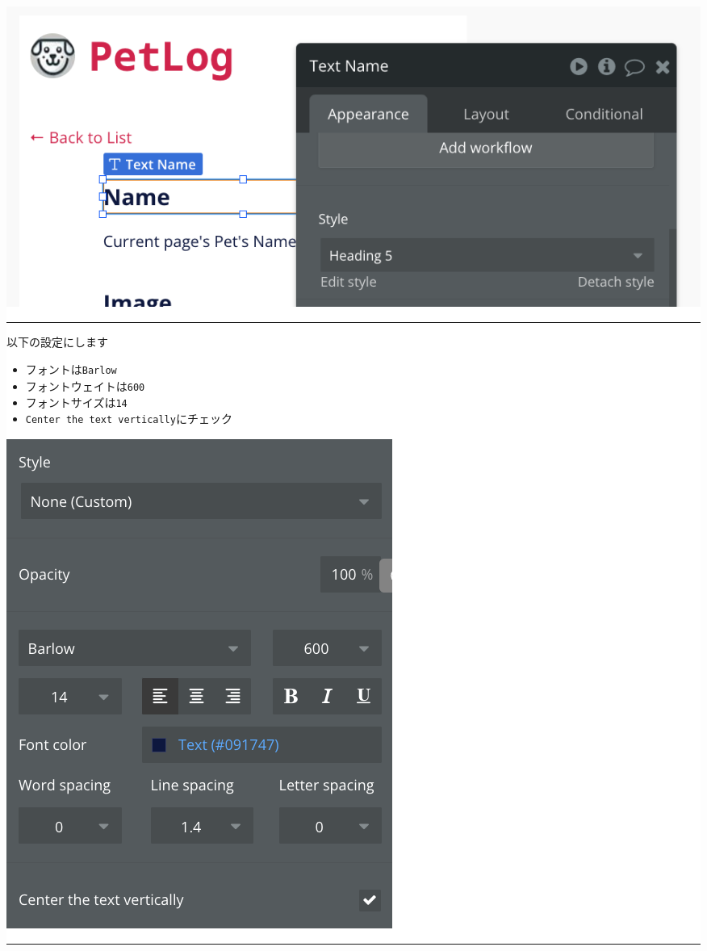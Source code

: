 ![bg right w:600](images/2024-11-21-08-11-18.png)

---

以下の設定にします

- フォントは`Barlow`
- フォントウェイトは`600`
- フォントサイズは`14`
- `Center the text vertically`にチェック

![bg right w:400](images/2024-11-21-08-12-51.png)

---